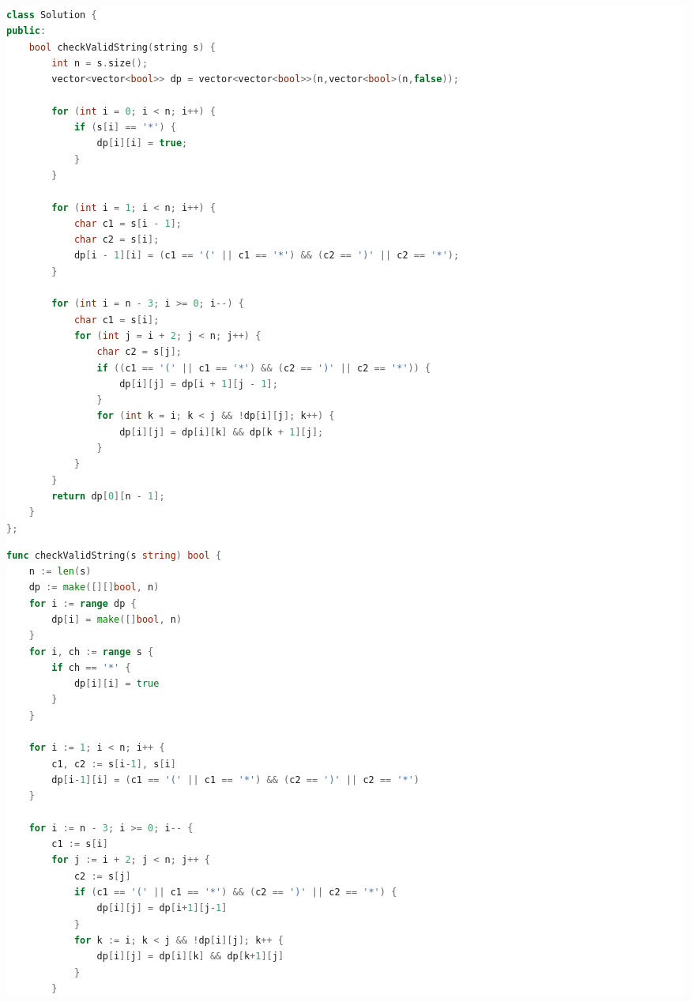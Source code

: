 ```C++ [sol1-C++]
class Solution {
public:
    bool checkValidString(string s) {
        int n = s.size();
        vector<vector<bool>> dp = vector<vector<bool>>(n,vector<bool>(n,false));

        for (int i = 0; i < n; i++) {
            if (s[i] == '*') {
                dp[i][i] = true;
            }
        }

        for (int i = 1; i < n; i++) {
            char c1 = s[i - 1]; 
            char c2 = s[i];
            dp[i - 1][i] = (c1 == '(' || c1 == '*') && (c2 == ')' || c2 == '*');
        }

        for (int i = n - 3; i >= 0; i--) {
            char c1 = s[i];
            for (int j = i + 2; j < n; j++) {
                char c2 = s[j];
                if ((c1 == '(' || c1 == '*') && (c2 == ')' || c2 == '*')) {
                    dp[i][j] = dp[i + 1][j - 1];
                }
                for (int k = i; k < j && !dp[i][j]; k++) {
                    dp[i][j] = dp[i][k] && dp[k + 1][j];
                }
            }
        }
        return dp[0][n - 1];
    }
};
```

```go [sol1-Golang]
func checkValidString(s string) bool {
    n := len(s)
    dp := make([][]bool, n)
    for i := range dp {
        dp[i] = make([]bool, n)
    }
    for i, ch := range s {
        if ch == '*' {
            dp[i][i] = true
        }
    }

    for i := 1; i < n; i++ {
        c1, c2 := s[i-1], s[i]
        dp[i-1][i] = (c1 == '(' || c1 == '*') && (c2 == ')' || c2 == '*')
    }

    for i := n - 3; i >= 0; i-- {
        c1 := s[i]
        for j := i + 2; j < n; j++ {
            c2 := s[j]
            if (c1 == '(' || c1 == '*') && (c2 == ')' || c2 == '*') {
                dp[i][j] = dp[i+1][j-1]
            }
            for k := i; k < j && !dp[i][j]; k++ {
                dp[i][j] = dp[i][k] && dp[k+1][j]
            }
        }
```